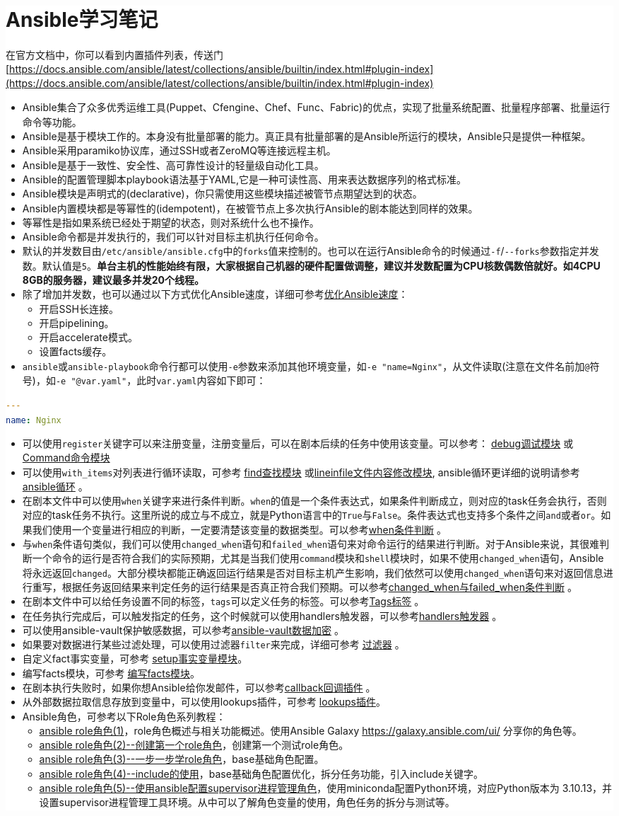 # Ansible学习笔记

在官方文档中，你可以看到内置插件列表，传送门 [https://docs.ansible.com/ansible/latest/collections/ansible/builtin/index.html#plugin-index](https://docs.ansible.com/ansible/latest/collections/ansible/builtin/index.html#plugin-index)

- Ansible集合了众多优秀运维工具(Puppet、Cfengine、Chef、Func、Fabric)的优点，实现了批量系统配置、批量程序部署、批量运行命令等功能。
- Ansible是基于模块工作的。本身没有批量部署的能力。真正具有批量部署的是Ansible所运行的模块，Ansible只是提供一种框架。
- Ansible采用paramiko协议库，通过SSH或者ZeroMQ等连接远程主机。
- Ansible是基于一致性、安全性、高可靠性设计的轻量级自动化工具。
- Ansible的配置管理脚本playbook语法基于YAML,它是一种可读性高、用来表达数据序列的格式标准。
- Ansible模块是声明式的(declarative)，你只需使用这些模块描述被管节点期望达到的状态。
- Ansible内置模块都是等幂性的(idempotent)，在被管节点上多次执行Ansible的剧本能达到同样的效果。
- 等幂性是指如果系统已经处于期望的状态，则对系统什么也不操作。
- Ansible命令都是并发执行的，我们可以针对目标主机执行任何命令。
- 默认的并发数目由`/etc/ansible/ansible.cfg`中的`forks`值来控制的。也可以在运行Ansible命令的时候通过`-f`/`--forks`参数指定并发数。默认值是`5`。**单台主机的性能始终有限，大家根据自己机器的硬件配置做调整，建议并发数配置为CPU核数偶数倍就好。如4CPU 8GB的服务器，建议最多并发20个线程。**
- 除了增加并发数，也可以通过以下方式优化Ansible速度，详细可参考[优化Ansible速度](./accelerate.md)：
  - 开启SSH长连接。
  - 开启pipelining。
  - 开启accelerate模式。
  - 设置facts缓存。
- `ansible`或`ansible-playbook`命令行都可以使用`-e`参数来添加其他环境变量，如`-e "name=Nginx"`，从文件读取(注意在文件名前加`@`符号)，如`-e "@var.yaml"`，此时`var.yaml`内容如下即可：
```yaml
---
name: Nginx
```

- 可以使用`register`关键字可以来注册变量，注册变量后，可以在剧本后续的任务中使用该变量。可以参考： [debug调试模块](./debug.md) 或 [Command命令模块](./command.md)
- 可以使用`with_items`对列表进行循环读取，可参考 [find查找模块](./find.md) 或[lineinfile文件内容修改模块](./lineinfile.md), ansible循环更详细的说明请参考 [ansible循环](./loop.md) 。
- 在剧本文件中可以使用`when`关键字来进行条件判断。`when`的值是一个条件表达式，如果条件判断成立，则对应的task任务会执行，否则对应的task任务不执行。这里所说的成立与不成立，就是Python语言中的`True`与`False`。条件表达式也支持多个条件之间`and`或者`or`。如果我们使用一个变量进行相应的判断，一定要清楚该变量的数据类型。可以参考[when条件判断](./when.md) 。
- 与`when`条件语句类似，我们可以使用`changed_when`语句和`failed_when`语句来对命令运行的结果进行判断。对于Ansible来说，其很难判断一个命令的运行是否符合我们的实际预期，尤其是当我们使用`command`模块和`shell`模块时，如果不使用`changed_when`语句，Ansible将永远返回`changed`。大部分模块都能正确返回运行结果是否对目标主机产生影响，我们依然可以使用`changed_when`语句来对返回信息进行重写，根据任务返回结果来判定任务的运行结果是否真正符合我们预期。可以参考[changed_when与failed_when条件判断](./changed_when.md) 。
- 在剧本文件中可以给任务设置不同的标签，`tags`可以定义任务的标签。可以参考[Tags标签](./tags.md) 。
- 在任务执行完成后，可以触发指定的任务，这个时候就可以使用handlers触发器，可以参考[handlers触发器](./handlers.md) 。
- 可以使用ansible-vault保护敏感数据，可以参考[ansible-vault数据加密](./ansible-vault.md) 。
- 如果要对数据进行某些过滤处理，可以使用过滤器`filter`来完成，详细可参考 [过滤器](./filter.md) 。
- 自定义fact事实变量，可参考 [setup事实变量模块](./setup.md)。
- 编写facts模块，可参考 [编写facts模块](./facts_module.md)。
- 在剧本执行失败时，如果你想Ansible给你发邮件，可以参考[callback回调插件](./callback.md) 。
- 从外部数据拉取信息存放到变量中，可以使用lookups插件，可参考 [lookups插件](./lookups.md)。
- Ansible角色，可参考以下Role角色系列教程：
  -  [ansible role角色(1)](./role.md)，role角色概述与相关功能概述。使用Ansible Galaxy https://galaxy.ansible.com/ui/ 分享你的角色等。
  -  [ansible role角色(2)--创建第一个role角色](./role_2.md)，创建第一个测试role角色。
  -  [ansible role角色(3)--一步一步学role角色](./role_3.md)，base基础角色配置。
  -  [ansible role角色(4)--include的使用](./role_4_include.md)，base基础角色配置优化，拆分任务功能，引入include关键字。
  -  [ansible role角色(5)--使用ansible配置supervisor进程管理角色](./role_5_supervisor.md)，使用miniconda配置Python环境，对应Python版本为 3.10.13，并设置supervisor进程管理工具环境。从中可以了解角色变量的使用，角色任务的拆分与测试等。
